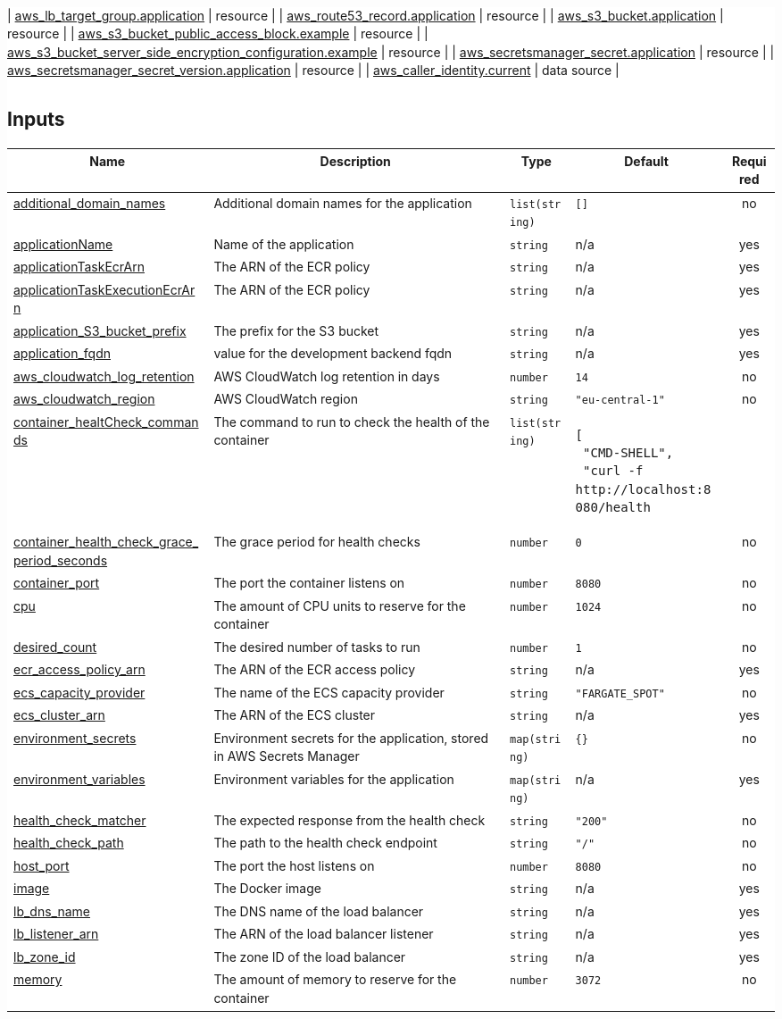 | [aws_lb_target_group.application](https://registry.terraform.io/providers/hashicorp/aws/latest/docs/resources/lb_target_group) | resource |
| [aws_route53_record.application](https://registry.terraform.io/providers/hashicorp/aws/latest/docs/resources/route53_record) | resource |
| [aws_s3_bucket.application](https://registry.terraform.io/providers/hashicorp/aws/latest/docs/resources/s3_bucket) | resource |
| [aws_s3_bucket_public_access_block.example](https://registry.terraform.io/providers/hashicorp/aws/latest/docs/resources/s3_bucket_public_access_block) | resource |
| [aws_s3_bucket_server_side_encryption_configuration.example](https://registry.terraform.io/providers/hashicorp/aws/latest/docs/resources/s3_bucket_server_side_encryption_configuration) | resource |
| [aws_secretsmanager_secret.application](https://registry.terraform.io/providers/hashicorp/aws/latest/docs/resources/secretsmanager_secret) | resource |
| [aws_secretsmanager_secret_version.application](https://registry.terraform.io/providers/hashicorp/aws/latest/docs/resources/secretsmanager_secret_version) | resource |
| [aws_caller_identity.current](https://registry.terraform.io/providers/hashicorp/aws/latest/docs/data-sources/caller_identity) | data source |

## Inputs

| Name | Description | Type | Default | Required |
|------|-------------|------|---------|:--------:|
| <a name="input_additional_domain_names"></a> [additional\_domain\_names](#input\_additional\_domain\_names) | Additional domain names for the application | `list(string)` | `[]` | no |
| <a name="input_applicationName"></a> [applicationName](#input\_applicationName) | Name of the application | `string` | n/a | yes |
| <a name="input_applicationTaskEcrArn"></a> [applicationTaskEcrArn](#input\_applicationTaskEcrArn) | The ARN of the ECR policy | `string` | n/a | yes |
| <a name="input_applicationTaskExecutionEcrArn"></a> [applicationTaskExecutionEcrArn](#input\_applicationTaskExecutionEcrArn) | The ARN of the ECR policy | `string` | n/a | yes |
| <a name="input_application_S3_bucket_prefix"></a> [application\_S3\_bucket\_prefix](#input\_application\_S3\_bucket\_prefix) | The prefix for the S3 bucket | `string` | n/a | yes |
| <a name="input_application_fqdn"></a> [application\_fqdn](#input\_application\_fqdn) | value for the development backend fqdn | `string` | n/a | yes |
| <a name="input_aws_cloudwatch_log_retention"></a> [aws\_cloudwatch\_log\_retention](#input\_aws\_cloudwatch\_log\_retention) | AWS CloudWatch log retention in days | `number` | `14` | no |
| <a name="input_aws_cloudwatch_region"></a> [aws\_cloudwatch\_region](#input\_aws\_cloudwatch\_region) | AWS CloudWatch region | `string` | `"eu-central-1"` | no |
| <a name="input_container_healtCheck_commands"></a> [container\_healtCheck\_commands](#input\_container\_healtCheck\_commands) | The command to run to check the health of the container | `list(string)` | <pre>[<br>  "CMD-SHELL",<br>  "curl -f http://localhost:8080/health || exit 1"<br>]</pre> | no |
| <a name="input_container_health_check_grace_period_seconds"></a> [container\_health\_check\_grace\_period\_seconds](#input\_container\_health\_check\_grace\_period\_seconds) | The grace period for health checks | `number` | `0` | no |
| <a name="input_container_port"></a> [container\_port](#input\_container\_port) | The port the container listens on | `number` | `8080` | no |
| <a name="input_cpu"></a> [cpu](#input\_cpu) | The amount of CPU units to reserve for the container | `number` | `1024` | no |
| <a name="input_desired_count"></a> [desired\_count](#input\_desired\_count) | The desired number of tasks to run | `number` | `1` | no |
| <a name="input_ecr_access_policy_arn"></a> [ecr\_access\_policy\_arn](#input\_ecr\_access\_policy\_arn) | The ARN of the ECR access policy | `string` | n/a | yes |
| <a name="input_ecs_capacity_provider"></a> [ecs\_capacity\_provider](#input\_ecs\_capacity\_provider) | The name of the ECS capacity provider | `string` | `"FARGATE_SPOT"` | no |
| <a name="input_ecs_cluster_arn"></a> [ecs\_cluster\_arn](#input\_ecs\_cluster\_arn) | The ARN of the ECS cluster | `string` | n/a | yes |
| <a name="input_environment_secrets"></a> [environment\_secrets](#input\_environment\_secrets) | Environment secrets for the application, stored in AWS Secrets Manager | `map(string)` | `{}` | no |
| <a name="input_environment_variables"></a> [environment\_variables](#input\_environment\_variables) | Environment variables for the application | `map(string)` | n/a | yes |
| <a name="input_health_check_matcher"></a> [health\_check\_matcher](#input\_health\_check\_matcher) | The expected response from the health check | `string` | `"200"` | no |
| <a name="input_health_check_path"></a> [health\_check\_path](#input\_health\_check\_path) | The path to the health check endpoint | `string` | `"/"` | no |
| <a name="input_host_port"></a> [host\_port](#input\_host\_port) | The port the host listens on | `number` | `8080` | no |
| <a name="input_image"></a> [image](#input\_image) | The Docker image | `string` | n/a | yes |
| <a name="input_lb_dns_name"></a> [lb\_dns\_name](#input\_lb\_dns\_name) | The DNS name of the load balancer | `string` | n/a | yes |
| <a name="input_lb_listener_arn"></a> [lb\_listener\_arn](#input\_lb\_listener\_arn) | The ARN of the load balancer listener | `string` | n/a | yes |
| <a name="input_lb_zone_id"></a> [lb\_zone\_id](#input\_lb\_zone\_id) | The zone ID of the load balancer | `string` | n/a | yes |
| <a name="input_memory"></a> [memory](#input\_memory) | The amount of memory to reserve for the container | `number` | `3072` | no |